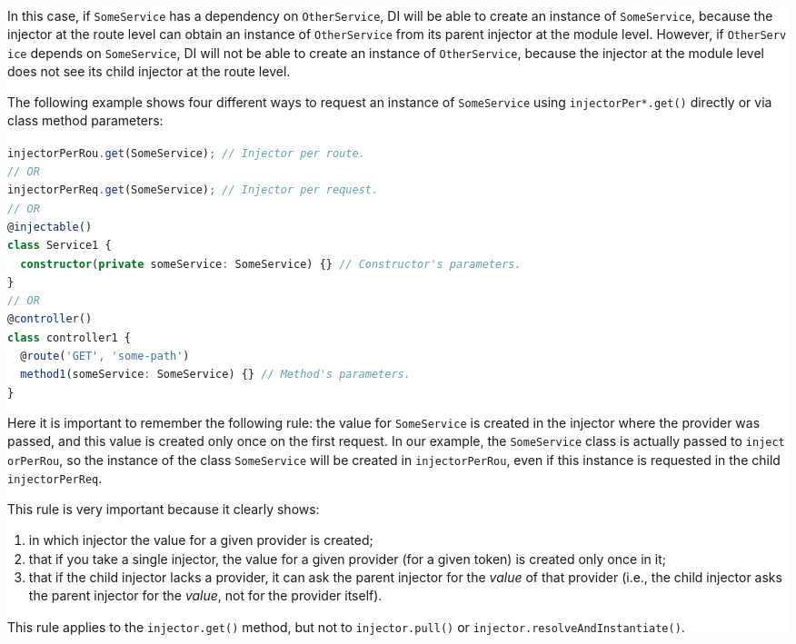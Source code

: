 In this case, if `SomeService` has a dependency on `OtherService`, DI will be able to create an instance of `SomeService`, because the injector at the route level can obtain an instance of `OtherService` from its parent injector at the module level. However, if `OtherService` depends on `SomeService`, DI will not be able to create an instance of `OtherService`, because the injector at the module level does not see its child injector at the route level.

The following example shows four different ways to request an instance of `SomeService` using `injectorPer*.get()` directly or via class method parameters:

```ts
injectorPerRou.get(SomeService); // Injector per route.
// OR
injectorPerReq.get(SomeService); // Injector per request.
// OR
@injectable()
class Service1 {
  constructor(private someService: SomeService) {} // Constructor's parameters.
}
// OR
@controller()
class controller1 {
  @route('GET', 'some-path')
  method1(someService: SomeService) {} // Method's parameters.
}
```

Here it is important to remember the following rule: the value for `SomeService` is created in the injector where the provider was passed, and this value is created only once on the first request. In our example, the `SomeService` class is actually passed to `injectorPerRou`, so the instance of the class `SomeService` will be created in `injectorPerRou`, even if this instance is requested in the child `injectorPerReq`.

This rule is very important because it clearly shows:

1. in which injector the value for a given provider is created;
2. that if you take a single injector, the value for a given provider (for a given token) is created only once in it;
3. that if the child injector lacks a provider, it can ask the parent injector for the *value* of that provider (i.e., the child injector asks the parent injector for the *value*, not for the provider itself).

This rule applies to the `injector.get()` method, but not to `injector.pull()` or `injector.resolveAndInstantiate()`.

[1]: /developer-guides/exports-and-imports#import-module
[2]: /developer-guides/exports-and-imports#ModuleWithParams
[3]: /components-of-ditsmod-app/dependency-injection/#injector-and-providers
[5]: /native-modules/body-parser#retrieving-the-request-body
[6]: https://github.com/ditsmod/ditsmod/blob/core-2.54.0/packages/core/src/services/pre-router.ts
[7]: /components-of-ditsmod-app/dependency-injection/
[9]: /components-of-ditsmod-app/extensions/
[10]: #what-is-a-controller
